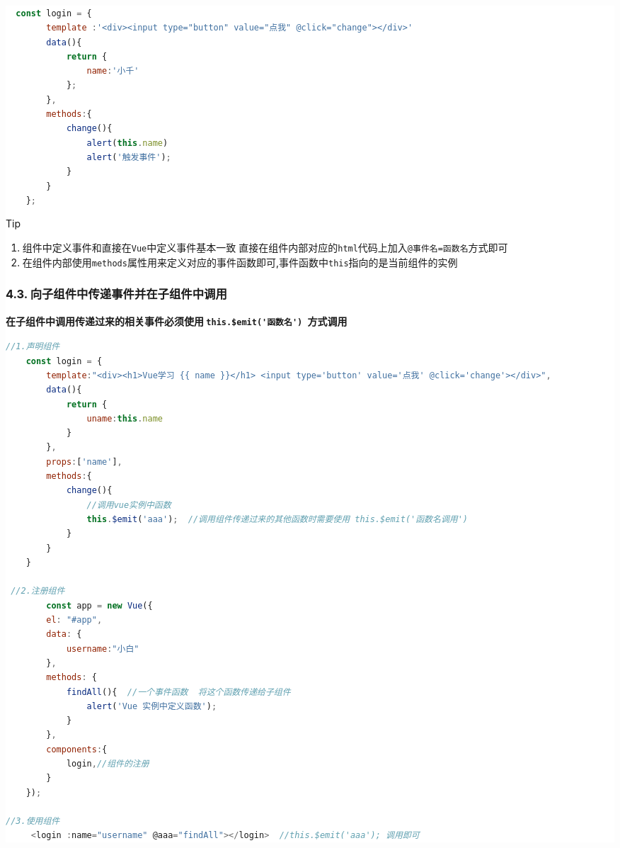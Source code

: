 ```js
  const login = {
        template :'<div><input type="button" value="点我" @click="change"></div>'
        data(){
            return {
                name:'小千'
            };
        },
        methods:{
            change(){
                alert(this.name)
                alert('触发事件');
            }
        }
    };
```

> [!tip]
>
> 1. 组件中定义事件和直接在`Vue`中定义事件基本一致 直接在组件内部对应的`html`代码上加入`@事件名=函数名`方式即可
> 2. 在组件内部使用`methods`属性用来定义对应的事件函数即可,事件函数中`this`指向的是当前组件的实例

### 4.3. 向子组件中传递事件并在子组件中调用

**在子组件中调用传递过来的相关事件必须使用 `this.$emit('函数名') `方式调用**

```js
//1.声明组件
    const login = {
        template:"<div><h1>Vue学习 {{ name }}</h1> <input type='button' value='点我' @click='change'></div>",
        data(){
            return {
                uname:this.name
            }
        },
        props:['name'],
        methods:{
            change(){
                //调用vue实例中函数
                this.$emit('aaa');  //调用组件传递过来的其他函数时需要使用 this.$emit('函数名调用')
            }
        }
    }

 //2.注册组件
    	const app = new Vue({
        el: "#app",
        data: {
            username:"小白"
        },
        methods: {
            findAll(){  //一个事件函数  将这个函数传递给子组件
                alert('Vue 实例中定义函数');
            }
        },
        components:{
            login,//组件的注册
        }
    });

//3.使用组件
	 <login :name="username" @aaa="findAll"></login>  //this.$emit('aaa'); 调用即可
```
